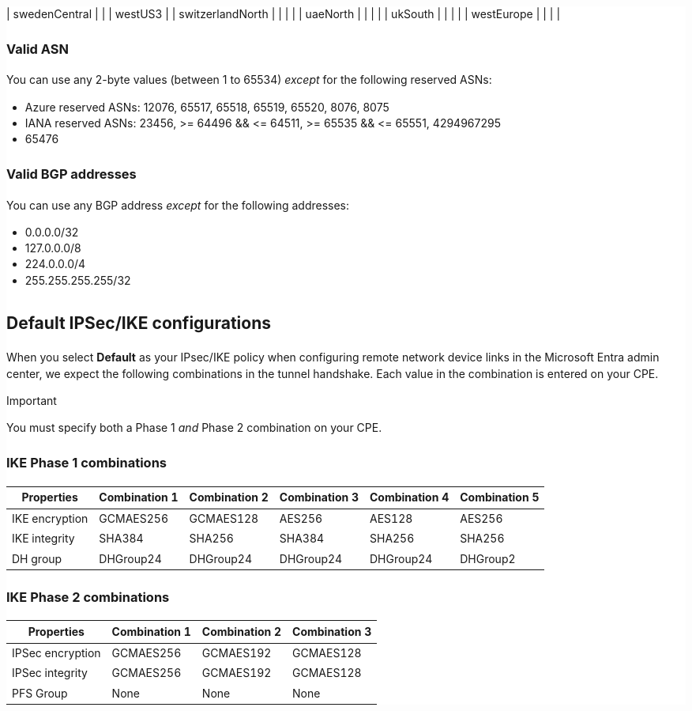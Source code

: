 | swedenCentral |  |  | westUS3 |
| switzerlandNorth |  |  |  |
| uaeNorth |  |  |  |
| ukSouth |  |  |  |
| westEurope |  |  |  |

### Valid ASN

You can use any 2-byte values (between 1 to 65534) *except* for the following reserved ASNs:

- Azure reserved ASNs: 12076, 65517, 65518, 65519, 65520, 8076, 8075
- IANA reserved ASNs: 23456, >= 64496 && <= 64511, >= 65535 && <= 65551, 4294967295
- 65476

### Valid BGP addresses

You can use any BGP address *except* for the following addresses:

- 0.0.0.0/32
- 127.0.0.0/8
- 224.0.0.0/4
- 255.255.255.255/32

## Default IPSec/IKE configurations

When you select **Default** as your IPsec/IKE policy when configuring remote network device links in the Microsoft Entra admin center, we expect the following combinations in the tunnel handshake. Each value in the combination is entered on your CPE.

> [!IMPORTANT]
> You must specify both a Phase 1 *and* Phase 2 combination on your CPE.

### IKE Phase 1 combinations

| Properties | Combination 1 | Combination 2 | Combination 3 | Combination 4 | Combination 5 |
| --- | --- | --- | --- | --- | --- |
| IKE encryption | GCMAES256 | GCMAES128 | AES256 | AES128 | AES256 |
| IKE integrity | SHA384 | SHA256 | SHA384 | SHA256 | SHA256 |
| DH group | DHGroup24 | DHGroup24 | DHGroup24 | DHGroup24 | DHGroup2 |

### IKE Phase 2 combinations

| Properties | Combination 1 | Combination 2 | Combination 3 |
| --- | --- | --- | --- |
| IPSec encryption | GCMAES256 | GCMAES192 | GCMAES128 |
| IPSec integrity | GCMAES256 | GCMAES192 | GCMAES128 |
| PFS Group | None | None | None |
